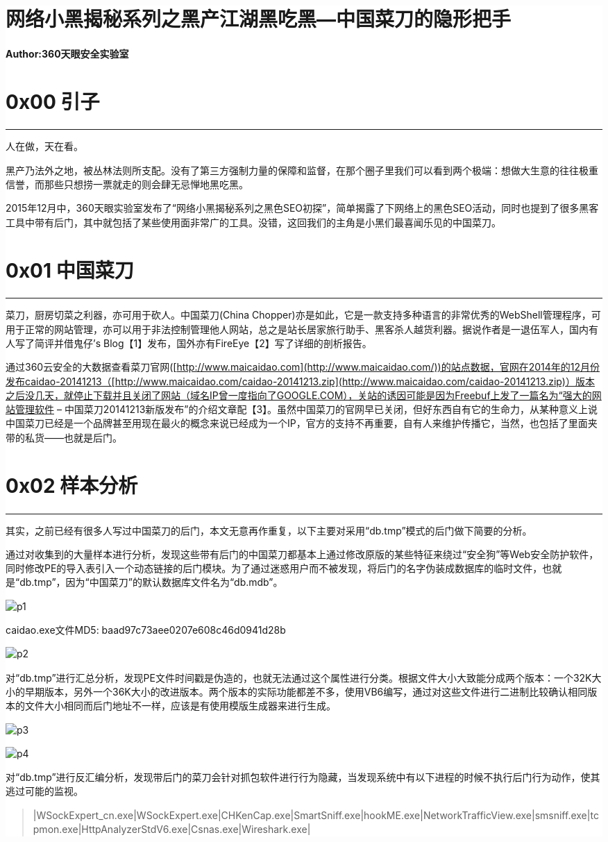 # 网络小黑揭秘系列之黑产江湖黑吃黑—中国菜刀的隐形把手

**Author:360天眼安全实验室**

0x00 引子
=======

* * *

人在做，天在看。

黑产乃法外之地，被丛林法则所支配。没有了第三方强制力量的保障和监督，在那个圈子里我们可以看到两个极端：想做大生意的往往极重信誉，而那些只想捞一票就走的则会肆无忌惮地黑吃黑。

2015年12月中，360天眼实验室发布了“网络小黑揭秘系列之黑色SEO初探”，简单揭露了下网络上的黑色SEO活动，同时也提到了很多黑客工具中带有后门，其中就包括了某些使用面非常广的工具。没错，这回我们的主角是小黑们最喜闻乐见的中国菜刀。

0x01 中国菜刀
=========

* * *

菜刀，厨房切菜之利器，亦可用于砍人。中国菜刀(China Chopper)亦是如此，它是一款支持多种语言的非常优秀的WebShell管理程序，可用于正常的网站管理，亦可以用于非法控制管理他人网站，总之是站长居家旅行助手、黑客杀人越货利器。据说作者是一退伍军人，国内有人写了简评并借鬼仔’s Blog【1】发布，国外亦有FireEye【2】写了详细的剖析报告。

通过360云安全的大数据查看菜刀官网([http://www.maicaidao.com](http://www.maicaidao.com/))的站点数据，官网在2014年的12月份发布caidao-20141213（[http://www.maicaidao.com/caidao-20141213.zip](http://www.maicaidao.com/caidao-20141213.zip)）版本之后没几天，就停止下载并且关闭了网站（域名IP曾一度指向了GOOGLE.COM），关站的诱因可能是因为Freebuf上发了一篇名为“强大的网站管理软件 – 中国菜刀20141213新版发布”的介绍文章配【3】。虽然中国菜刀的官网早已关闭，但好东西自有它的生命力，从某种意义上说中国菜刀已经是一个品牌甚至用现在最火的概念来说已经成为一个IP，官方的支持不再重要，自有人来维护传播它，当然，也包括了里面夹带的私货——也就是后门。

0x02 样本分析
=========

* * *

其实，之前已经有很多人写过中国菜刀的后门，本文无意再作重复，以下主要对采用“db.tmp”模式的后门做下简要的分析。

通过对收集到的大量样本进行分析，发现这些带有后门的中国菜刀都基本上通过修改原版的某些特征来绕过“安全狗”等Web安全防护软件，同时修改PE的导入表引入一个动态链接的后门模块。为了通过迷惑用户而不被发现，将后门的名字伪装成数据库的临时文件，也就是“db.tmp”，因为“中国菜刀”的默认数据库文件名为“db.mdb”。

![p1](http://drops.javaweb.org/uploads/images/9cb0820653d3eb39b2fd648df67d7ad01fa373e8.jpg)

caidao.exe文件MD5: baad97c73aee0207e608c46d0941d28b

![p2](http://drops.javaweb.org/uploads/images/a29989993828f1746394d2ae42b00e6eec180ac5.jpg)

对“db.tmp”进行汇总分析，发现PE文件时间戳是伪造的，也就无法通过这个属性进行分类。根据文件大小大致能分成两个版本：一个32K大小的早期版本，另外一个36K大小的改进版本。两个版本的实际功能都差不多，使用VB6编写，通过对这些文件进行二进制比较确认相同版本的文件大小相同而后门地址不一样，应该是有使用模版生成器来进行生成。

![p3](http://drops.javaweb.org/uploads/images/323bc64304db4b63ce4a4900a90401dfa94682a4.jpg)

![p4](http://drops.javaweb.org/uploads/images/0c3a7b2b508d7cbf35ad5a434b852d5c87538a75.jpg)

对“db.tmp”进行反汇编分析，发现带后门的菜刀会针对抓包软件进行行为隐藏，当发现系统中有以下进程的时候不执行后门行为动作，使其逃过可能的监视。

> |WSockExpert_cn.exe|WSockExpert.exe|CHKenCap.exe|SmartSniff.exe|hookME.exe|NetworkTrafficView.exe|smsniff.exe|tcpmon.exe|HttpAnalyzerStdV6.exe|Csnas.exe|Wireshark.exe|
